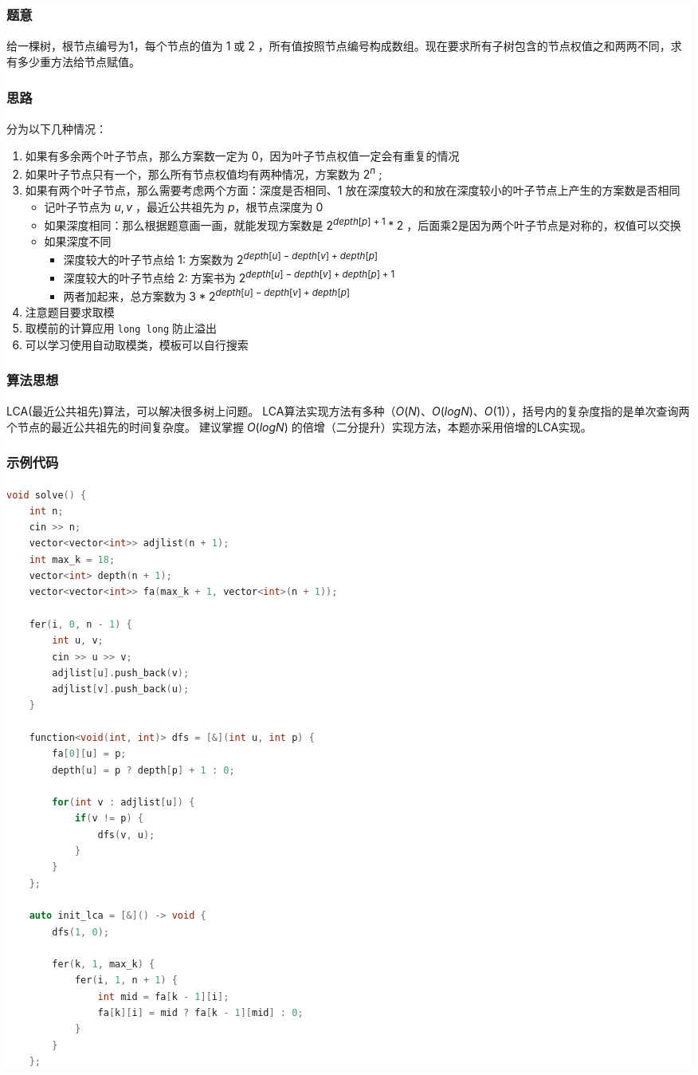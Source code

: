 ### 题意

给一棵树，根节点编号为1，每个节点的值为 $1$ 或 $2$ ，所有值按照节点编号构成数组。现在要求所有子树包含的节点权值之和两两不同，求有多少重方法给节点赋值。

### 思路

分为以下几种情况：
1. 如果有多余两个叶子节点，那么方案数一定为 $0$，因为叶子节点权值一定会有重复的情况
2. 如果叶子节点只有一个，那么所有节点权值均有两种情况，方案数为 $2^n$ ;
3. 如果有两个叶子节点，那么需要考虑两个方面：深度是否相同、$1$ 放在深度较大的和放在深度较小的叶子节点上产生的方案数是否相同
	- 记叶子节点为 $u, v$ ，最近公共祖先为 $p$，根节点深度为 $0$
	- 如果深度相同：那么根据题意画一画，就能发现方案数是 $2^{depth[p] + 1} * 2$ ，后面乘2是因为两个叶子节点是对称的，权值可以交换
	- 如果深度不同
		- 深度较大的叶子节点给 $1$: 方案数为 $2^{depth[u] - depth[v] + depth[p]}$
		- 深度较大的叶子节点给 2: 方案书为 $2^{depth[u] - depth[v] + depth[p] + 1}$
		- 两者加起来，总方案数为 $3 * 2^{depth[u] - depth[v] + depth[p]}$
4. 注意题目要求取模
5. 取模前的计算应用 `long long` 防止溢出
6. 可以学习使用自动取模类，模板可以自行搜索

### 算法思想

LCA(最近公共祖先)算法，可以解决很多树上问题。
LCA算法实现方法有多种（$O(N)、O(logN)、O(1)$），括号内的复杂度指的是单次查询两个节点的最近公共祖先的时间复杂度。
建议掌握  $O(logN)$ 的倍增（二分提升）实现方法，本题亦采用倍增的LCA实现。

### 示例代码
```cpp
void solve() {
    int n;
    cin >> n;
    vector<vector<int>> adjlist(n + 1);
    int max_k = 18;
    vector<int> depth(n + 1);
    vector<vector<int>> fa(max_k + 1, vector<int>(n + 1));

    fer(i, 0, n - 1) {
    	int u, v;
    	cin >> u >> v;
    	adjlist[u].push_back(v);
    	adjlist[v].push_back(u);
    }

    function<void(int, int)> dfs = [&](int u, int p) {
    	fa[0][u] = p;
    	depth[u] = p ? depth[p] + 1 : 0;

    	for(int v : adjlist[u]) {
    		if(v != p) {
    			dfs(v, u);
    		}
    	}
    };

    auto init_lca = [&]() -> void {
    	dfs(1, 0);

    	fer(k, 1, max_k) {
    		fer(i, 1, n + 1) {
    			int mid = fa[k - 1][i];
    			fa[k][i] = mid ? fa[k - 1][mid] : 0;
    		}
    	}
    };
```